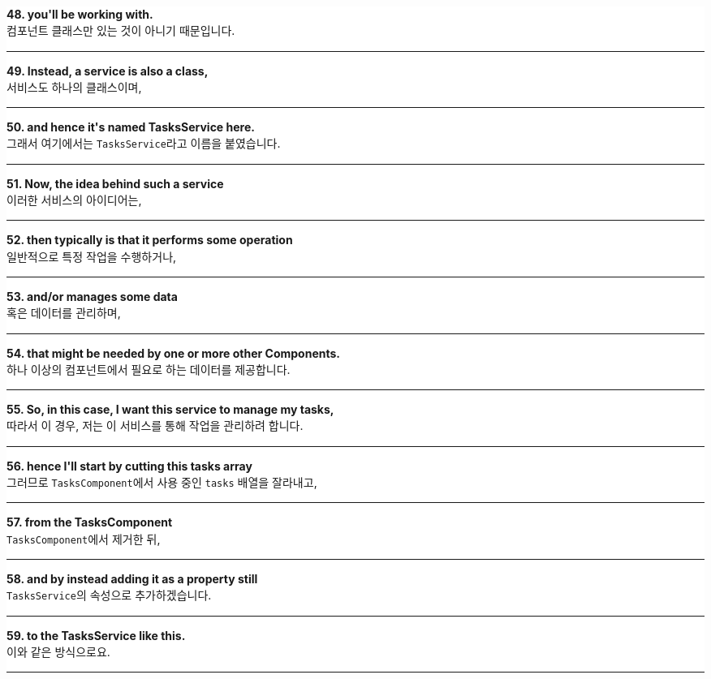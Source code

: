**48. you'll be working with.**  
컴포넌트 클래스만 있는 것이 아니기 때문입니다.

---

**49. Instead, a service is also a class,**  
서비스도 하나의 클래스이며,

---

**50. and hence it's named TasksService here.**  
그래서 여기에서는 `TasksService`라고 이름을 붙였습니다.

---

**51. Now, the idea behind such a service**  
이러한 서비스의 아이디어는,

---

**52. then typically is that it performs some operation**  
일반적으로 특정 작업을 수행하거나,

---

**53. and/or manages some data**  
혹은 데이터를 관리하며,

---

**54. that might be needed by one or more other Components.**  
하나 이상의 컴포넌트에서 필요로 하는 데이터를 제공합니다.

---

**55. So, in this case, I want this service to manage my tasks,**  
따라서 이 경우, 저는 이 서비스를 통해 작업을 관리하려 합니다.

---

**56. hence I'll start by cutting this tasks array**  
그러므로 `TasksComponent`에서 사용 중인 `tasks` 배열을 잘라내고,

---

**57. from the TasksComponent**  
`TasksComponent`에서 제거한 뒤,

---

**58. and by instead adding it as a property still**  
`TasksService`의 속성으로 추가하겠습니다.

---

**59. to the TasksService like this.**  
이와 같은 방식으로요.

---
